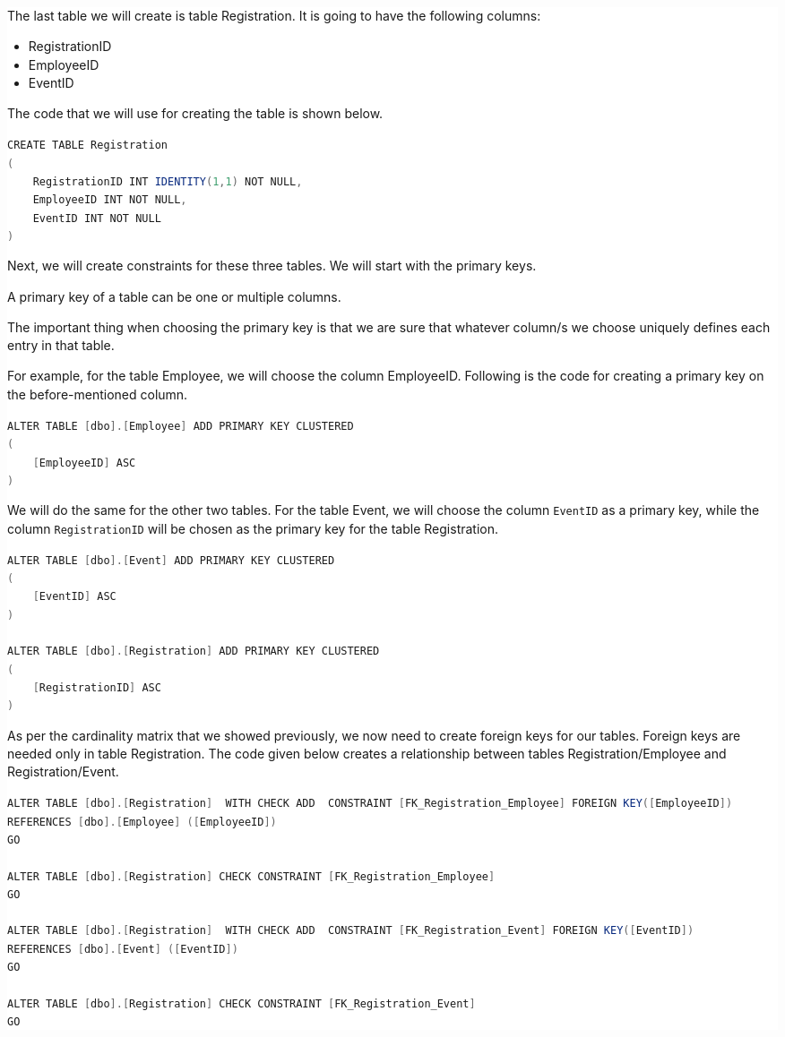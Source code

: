 The last table we will create is table Registration. It is going to have the following columns:

 - RegistrationID
 - EmployeeID
 - EventID

The code that we will use for creating the table is shown below.

```csharp
CREATE TABLE Registration
(
	RegistrationID INT IDENTITY(1,1) NOT NULL,
	EmployeeID INT NOT NULL,
	EventID INT NOT NULL
)
```

Next, we will create constraints for these three tables. We will start with the primary keys.

A primary key of a table can be one or multiple columns. 

The important thing when choosing the primary key is that we are sure that whatever column/s we choose uniquely defines each entry in that table.

For example, for the table Employee, we will choose the column EmployeeID. Following is the code for creating a primary key on the before-mentioned column.

```csharp
ALTER TABLE [dbo].[Employee] ADD PRIMARY KEY CLUSTERED 
(
	[EmployeeID] ASC
)
```

We will do the same for the other two tables. For the table Event, we will choose the column `EventID` as a primary key, while the column `RegistrationID` will be chosen as the primary key for the table Registration.

```csharp
ALTER TABLE [dbo].[Event] ADD PRIMARY KEY CLUSTERED 
(
	[EventID] ASC
)

ALTER TABLE [dbo].[Registration] ADD PRIMARY KEY CLUSTERED 
(
	[RegistrationID] ASC
)
```

As per the cardinality matrix that we showed previously, we now need to create foreign keys for our tables. Foreign keys are needed only in table Registration. The code given below creates a relationship between tables Registration/Employee and Registration/Event.

```csharp
ALTER TABLE [dbo].[Registration]  WITH CHECK ADD  CONSTRAINT [FK_Registration_Employee] FOREIGN KEY([EmployeeID])
REFERENCES [dbo].[Employee] ([EmployeeID])
GO

ALTER TABLE [dbo].[Registration] CHECK CONSTRAINT [FK_Registration_Employee]
GO

ALTER TABLE [dbo].[Registration]  WITH CHECK ADD  CONSTRAINT [FK_Registration_Event] FOREIGN KEY([EventID])
REFERENCES [dbo].[Event] ([EventID])
GO

ALTER TABLE [dbo].[Registration] CHECK CONSTRAINT [FK_Registration_Event]
GO
```